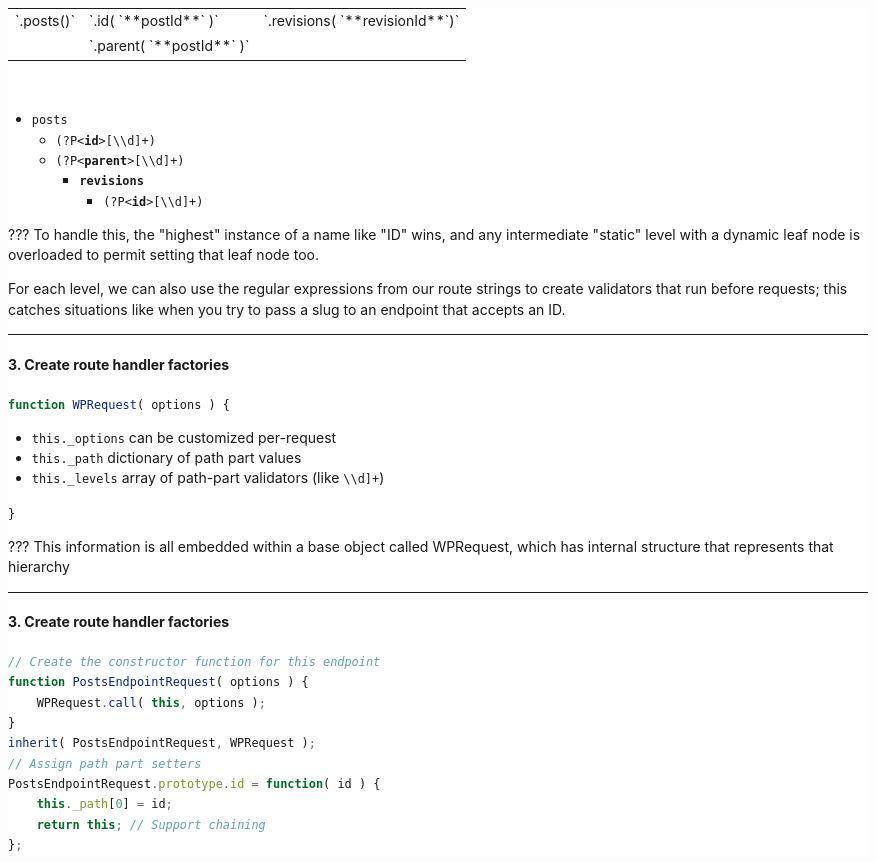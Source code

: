 <table>
<tr><td>`.posts()`</td><td>`.id( `**postId**` )`</td><td>`.revisions( `**revisionId**`)`</td></tr>
<tr><td></td><td>`.parent( `**postId**` )`</td><td></td></tr>
</table>

<br>

- `posts`
    + `(?P<`**`id`**`>[\\d]+)`
    + `(?P<`**`parent`**`>[\\d]+)`
        * **`revisions`**
            - `(?P<`**`id`**`>[\\d]+)`

???
To handle this, the "highest" instance of a name like "ID" wins, and any intermediate "static" level with a dynamic leaf node is overloaded to permit setting that leaf node too.

For each level, we can also use the regular expressions from our route strings to create validators that run before requests; this catches situations like when you try to pass a slug to an endpoint that accepts an ID.

---
#### 3. Create route handler factories

```js
function WPRequest( options ) {
```
- `this._options` can be customized per-request
- `this._path` dictionary of path part values
- `this._levels` array of path-part validators (like `\\d]+`)

```js
}
```

???
This information is all embedded within a base object called WPRequest, which has internal structure that represents that hierarchy

---

#### 3. Create route handler factories

```js
// Create the constructor function for this endpoint
function PostsEndpointRequest( options ) {
    WPRequest.call( this, options );
}
inherit( PostsEndpointRequest, WPRequest );
// Assign path part setters
PostsEndpointRequest.prototype.id = function( id ) {
    this._path[0] = id;
    return this; // Support chaining
};
```
